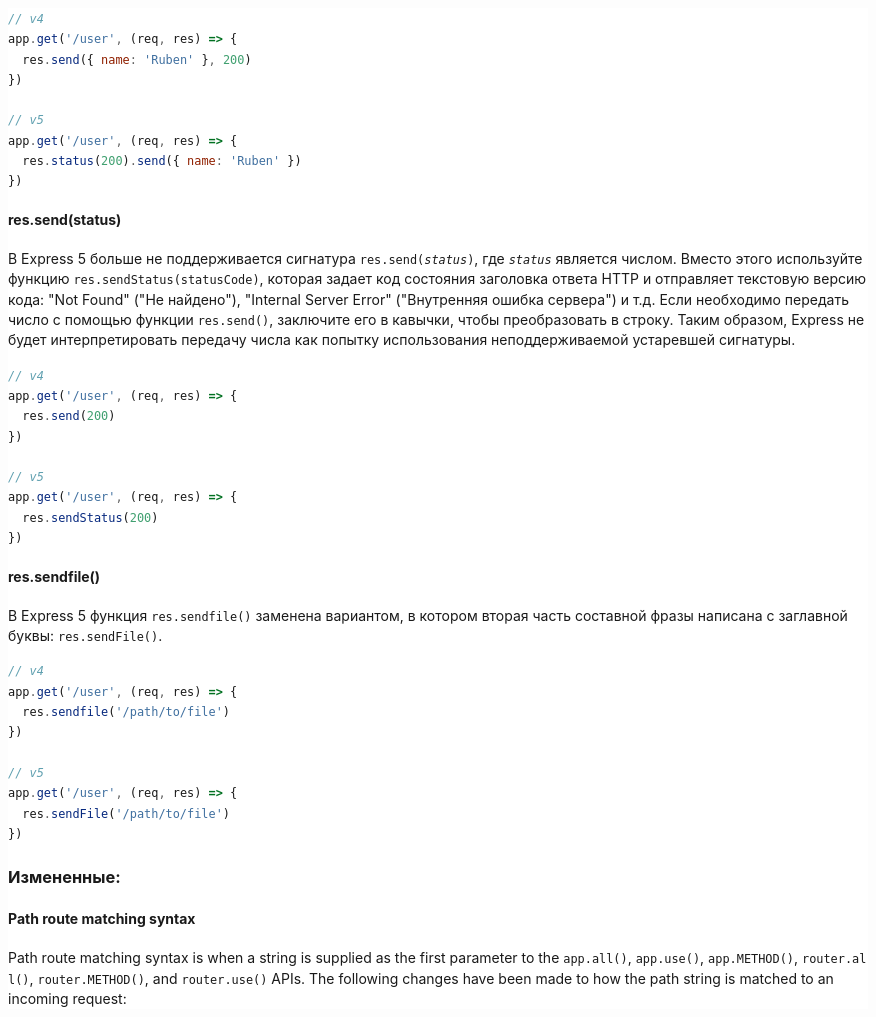 ```js
// v4
app.get('/user', (req, res) => {
  res.send({ name: 'Ruben' }, 200)
})

// v5
app.get('/user', (req, res) => {
  res.status(200).send({ name: 'Ruben' })
})
```

<h4 id="res.send.status">res.send(status)</h4>

В Express 5 больше не поддерживается сигнатура <code>res.send(<em>status</em>)</code>, где _`status`_ является числом. Вместо этого используйте функцию `res.sendStatus(statusCode)`, которая задает код состояния заголовка ответа HTTP и отправляет текстовую версию кода: "Not Found" ("Не найдено"), "Internal Server Error" ("Внутренняя ошибка сервера") и т.д.
Если необходимо передать число с помощью функции `res.send()`, заключите его в кавычки, чтобы преобразовать в строку. Таким образом, Express не будет интерпретировать передачу числа как попытку использования неподдерживаемой устаревшей сигнатуры.

```js
// v4
app.get('/user', (req, res) => {
  res.send(200)
})

// v5
app.get('/user', (req, res) => {
  res.sendStatus(200)
})
```

<h4 id="res.sendfile">res.sendfile()</h4>

В Express 5 функция `res.sendfile()` заменена вариантом, в котором вторая часть составной фразы написана с заглавной буквы: `res.sendFile()`.

```js
// v4
app.get('/user', (req, res) => {
  res.sendfile('/path/to/file')
})

// v5
app.get('/user', (req, res) => {
  res.sendFile('/path/to/file')
})
```

<h3>Измененные:</h3>

<h4 id="path-syntax">Path route matching syntax</h4>

Path route matching syntax is when a string is supplied as the first parameter to the `app.all()`, `app.use()`, `app.METHOD()`, `router.all()`, `router.METHOD()`, and `router.use()` APIs. The following changes have been made to how the path string is matched to an incoming request:
